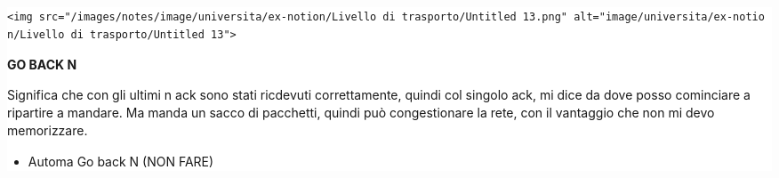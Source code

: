     <img src="/images/notes/image/universita/ex-notion/Livello di trasporto/Untitled 13.png" alt="image/universita/ex-notion/Livello di trasporto/Untitled 13">


**GO BACK N**

Significa che con gli ultimi n ack sono stati ricdevuti correttamente, quindi col singolo ack, mi dice da dove posso cominciare a ripartire a mandare. Ma manda un sacco di pacchetti, quindi può congestionare la rete, con il vantaggio che non mi devo memorizzare.

- Automa Go back N (NON FARE)
